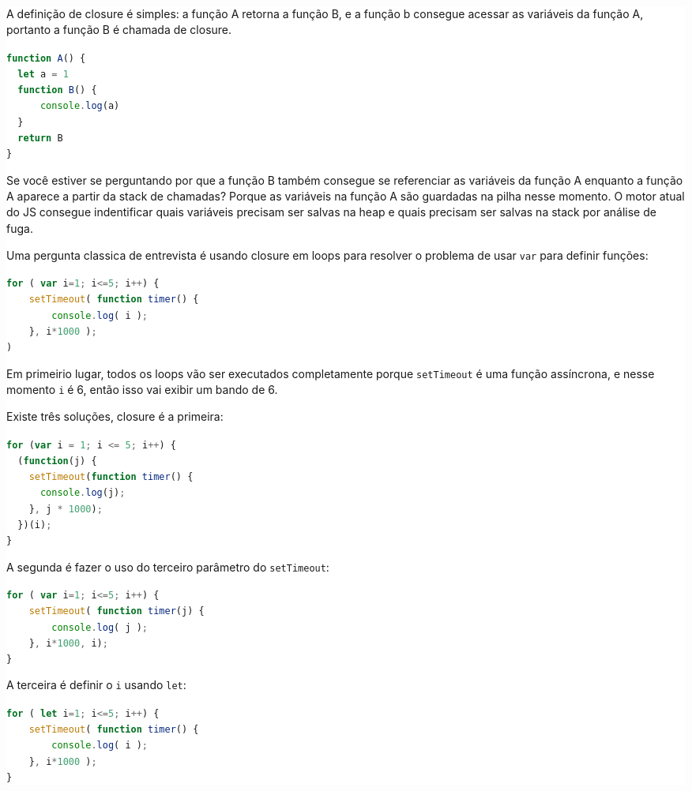 A definição de closure é simples: a função A retorna a função B, e a função b consegue acessar as variáveis da função A, portanto a função B é chamada de closure.

```js
function A() {
  let a = 1
  function B() {
      console.log(a)
  }
  return B
}
```

Se você estiver se perguntando por que a função B também consegue se referenciar as variáveis da função A enquanto a função A aparece a partir da stack de chamadas? Porque as variáveis na função A são guardadas na pilha nesse momento. O motor atual do JS consegue indentificar quais variáveis precisam ser salvas na heap e quais precisam ser salvas na stack por análise de fuga.

Uma pergunta classica de entrevista é usando closure em loops para resolver o problema de usar `var` para definir funções:

```js
for ( var i=1; i<=5; i++) {
    setTimeout( function timer() {
        console.log( i );
    }, i*1000 );
)
```

Em primeirio lugar, todos os loops vão ser executados completamente porque `setTimeout` é uma função assíncrona, e nesse momento `i` é 6, então isso vai exibir um bando de 6.

Existe três soluções, closure é a primeira:

```js
for (var i = 1; i <= 5; i++) {
  (function(j) {
    setTimeout(function timer() {
      console.log(j);
    }, j * 1000);
  })(i);
}
```

A segunda é fazer o uso do terceiro parâmetro do `setTimeout`:

```js
for ( var i=1; i<=5; i++) {
    setTimeout( function timer(j) {
        console.log( j );
    }, i*1000, i);
}
```

A terceira é definir o `i` usando `let`:

```js
for ( let i=1; i<=5; i++) {
    setTimeout( function timer() {
        console.log( i );
    }, i*1000 );
}
```
